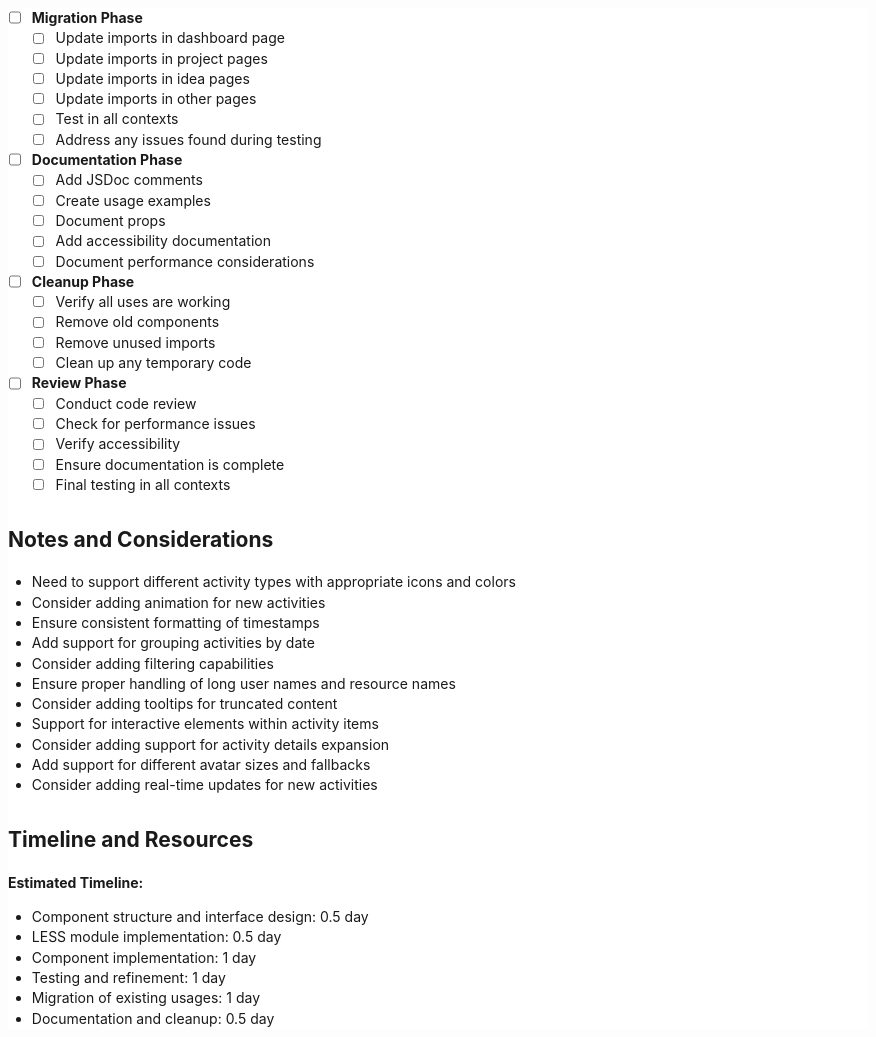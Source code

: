 - [ ] **Migration Phase**
  - [ ] Update imports in dashboard page
  - [ ] Update imports in project pages
  - [ ] Update imports in idea pages
  - [ ] Update imports in other pages
  - [ ] Test in all contexts
  - [ ] Address any issues found during testing

- [ ] **Documentation Phase**
  - [ ] Add JSDoc comments
  - [ ] Create usage examples
  - [ ] Document props
  - [ ] Add accessibility documentation
  - [ ] Document performance considerations

- [ ] **Cleanup Phase**
  - [ ] Verify all uses are working
  - [ ] Remove old components
  - [ ] Remove unused imports
  - [ ] Clean up any temporary code

- [ ] **Review Phase**
  - [ ] Conduct code review
  - [ ] Check for performance issues
  - [ ] Verify accessibility
  - [ ] Ensure documentation is complete
  - [ ] Final testing in all contexts

## Notes and Considerations

- Need to support different activity types with appropriate icons and colors
- Consider adding animation for new activities
- Ensure consistent formatting of timestamps
- Add support for grouping activities by date
- Consider adding filtering capabilities
- Ensure proper handling of long user names and resource names
- Consider adding tooltips for truncated content
- Support for interactive elements within activity items
- Consider adding support for activity details expansion
- Add support for different avatar sizes and fallbacks
- Consider adding real-time updates for new activities

## Timeline and Resources

**Estimated Timeline:**
- Component structure and interface design: 0.5 day
- LESS module implementation: 0.5 day
- Component implementation: 1 day
- Testing and refinement: 1 day
- Migration of existing usages: 1 day
- Documentation and cleanup: 0.5 day
